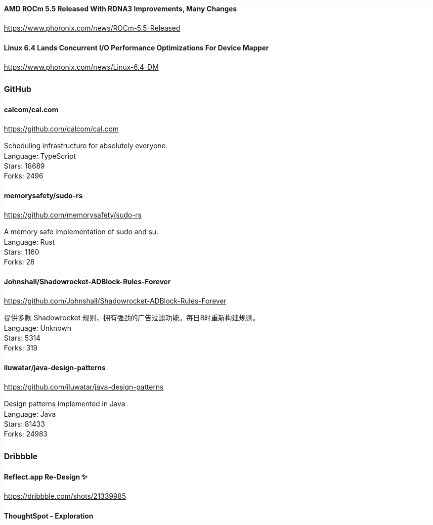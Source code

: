 #### AMD ROCm 5.5 Released With RDNA3 Improvements, Many Changes

https://www.phoronix.com/news/ROCm-5.5-Released

#### Linux 6.4 Lands Concurrent I/O Performance Optimizations For Device Mapper

https://www.phoronix.com/news/Linux-6.4-DM

### GitHub

#### calcom/cal.com

https://github.com/calcom/cal.com

Scheduling infrastructure for absolutely everyone.\
Language: TypeScript\
Stars: 18689\
Forks: 2496

#### memorysafety/sudo-rs

https://github.com/memorysafety/sudo-rs

A memory safe implementation of sudo and su.\
Language: Rust\
Stars: 1160\
Forks: 28

#### Johnshall/Shadowrocket-ADBlock-Rules-Forever

https://github.com/Johnshall/Shadowrocket-ADBlock-Rules-Forever

提供多款 Shadowrocket
规则，拥有强劲的广告过滤功能。每日8时重新构建规则。\
Language: Unknown\
Stars: 5314\
Forks: 319

#### iluwatar/java-design-patterns

https://github.com/iluwatar/java-design-patterns

Design patterns implemented in Java\
Language: Java\
Stars: 81433\
Forks: 24983

### Dribbble

#### Reflect.app Re-Design ✨

https://dribbble.com/shots/21339985

#### ThoughtSpot - Exploration

